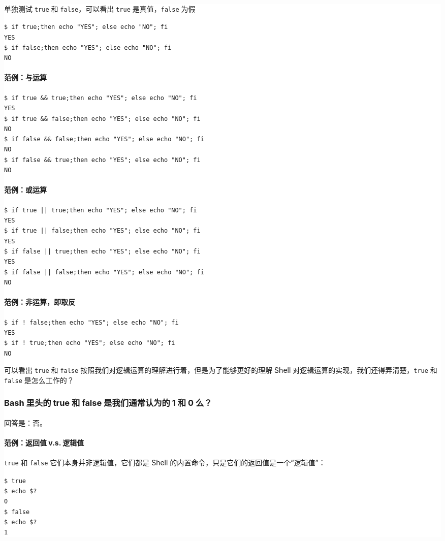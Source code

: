 单独测试 `true` 和 `false`，可以看出 `true` 是真值，`false` 为假

```
$ if true;then echo "YES"; else echo "NO"; fi
YES
$ if false;then echo "YES"; else echo "NO"; fi
NO 
```

#### 范例：与运算

```
$ if true && true;then echo "YES"; else echo "NO"; fi
YES
$ if true && false;then echo "YES"; else echo "NO"; fi
NO
$ if false && false;then echo "YES"; else echo "NO"; fi
NO
$ if false && true;then echo "YES"; else echo "NO"; fi
NO 
```

#### 范例：或运算

```
$ if true || true;then echo "YES"; else echo "NO"; fi
YES
$ if true || false;then echo "YES"; else echo "NO"; fi
YES
$ if false || true;then echo "YES"; else echo "NO"; fi
YES
$ if false || false;then echo "YES"; else echo "NO"; fi
NO 
```

#### 范例：非运算，即取反

```
$ if ! false;then echo "YES"; else echo "NO"; fi
YES
$ if ! true;then echo "YES"; else echo "NO"; fi
NO 
```

可以看出 `true` 和 `false` 按照我们对逻辑运算的理解进行着，但是为了能够更好的理解 Shell 对逻辑运算的实现，我们还得弄清楚，`true` 和 `false` 是怎么工作的？

### Bash 里头的 true 和 false 是我们通常认为的 1 和 0 么？

回答是：否。

#### 范例：返回值 v.s. 逻辑值

`true` 和 `false` 它们本身并非逻辑值，它们都是 Shell 的内置命令，只是它们的返回值是一个“逻辑值”：

```
$ true
$ echo $?
0
$ false
$ echo $?
1 
```
